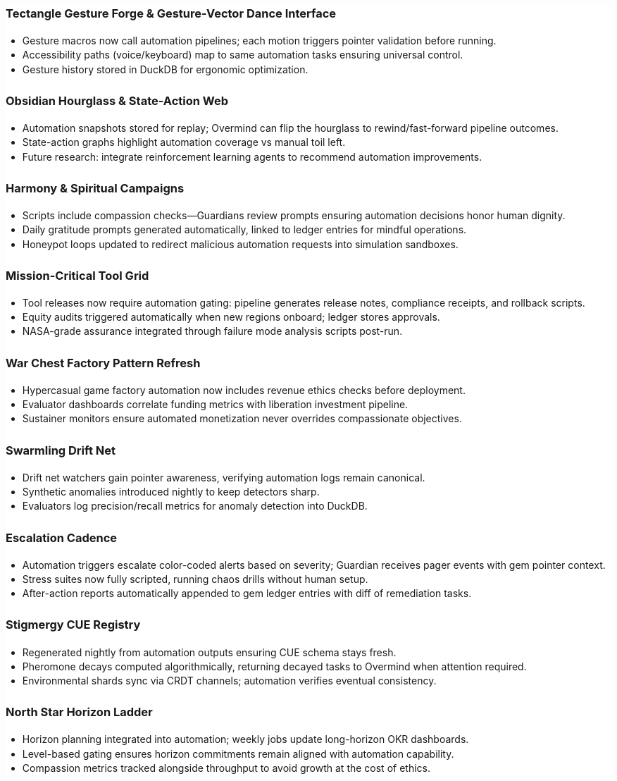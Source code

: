 ### Tectangle Gesture Forge & Gesture-Vector Dance Interface
- Gesture macros now call automation pipelines; each motion triggers pointer validation before running.
- Accessibility paths (voice/keyboard) map to same automation tasks ensuring universal control.
- Gesture history stored in DuckDB for ergonomic optimization.

### Obsidian Hourglass & State-Action Web
- Automation snapshots stored for replay; Overmind can flip the hourglass to rewind/fast-forward pipeline outcomes.
- State-action graphs highlight automation coverage vs manual toil left.
- Future research: integrate reinforcement learning agents to recommend automation improvements.

### Harmony & Spiritual Campaigns
- Scripts include compassion checks—Guardians review prompts ensuring automation decisions honor human dignity.
- Daily gratitude prompts generated automatically, linked to ledger entries for mindful operations.
- Honeypot loops updated to redirect malicious automation requests into simulation sandboxes.

### Mission-Critical Tool Grid
- Tool releases now require automation gating: pipeline generates release notes, compliance receipts, and rollback scripts.
- Equity audits triggered automatically when new regions onboard; ledger stores approvals.
- NASA-grade assurance integrated through failure mode analysis scripts post-run.

### War Chest Factory Pattern Refresh
- Hypercasual game factory automation now includes revenue ethics checks before deployment.
- Evaluator dashboards correlate funding metrics with liberation investment pipeline.
- Sustainer monitors ensure automated monetization never overrides compassionate objectives.

### Swarmling Drift Net
- Drift net watchers gain pointer awareness, verifying automation logs remain canonical.
- Synthetic anomalies introduced nightly to keep detectors sharp.
- Evaluators log precision/recall metrics for anomaly detection into DuckDB.

### Escalation Cadence
- Automation triggers escalate color-coded alerts based on severity; Guardian receives pager events with gem pointer context.
- Stress suites now fully scripted, running chaos drills without human setup.
- After-action reports automatically appended to gem ledger entries with diff of remediation tasks.

### Stigmergy CUE Registry
- Regenerated nightly from automation outputs ensuring CUE schema stays fresh.
- Pheromone decays computed algorithmically, returning decayed tasks to Overmind when attention required.
- Environmental shards sync via CRDT channels; automation verifies eventual consistency.

### North Star Horizon Ladder
- Horizon planning integrated into automation; weekly jobs update long-horizon OKR dashboards.
- Level-based gating ensures horizon commitments remain aligned with automation capability.
- Compassion metrics tracked alongside throughput to avoid growth at the cost of ethics.
